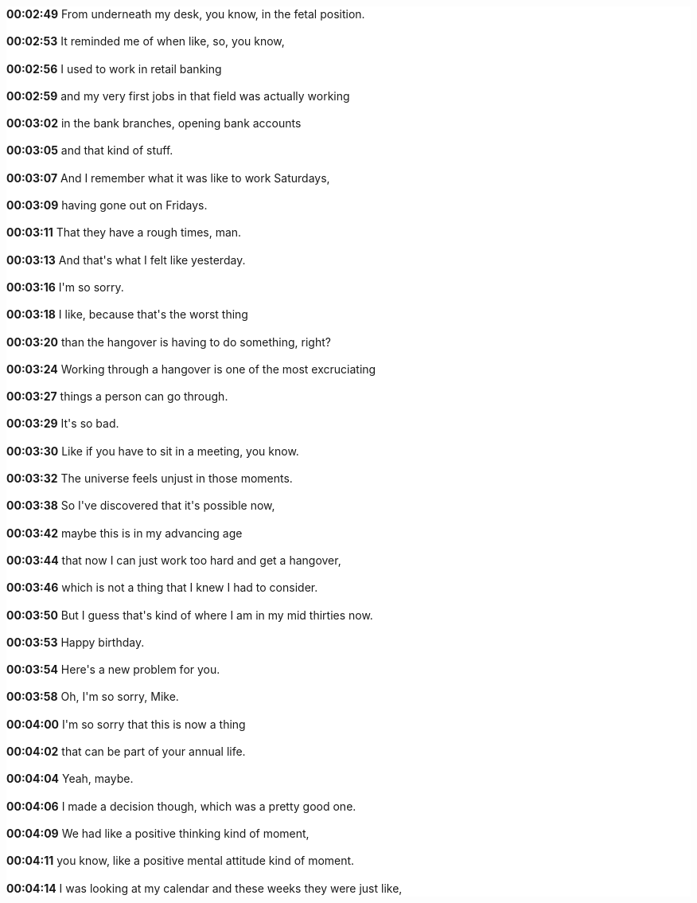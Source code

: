 **00:02:49** From underneath my desk, you know, in the fetal position.

**00:02:53** It reminded me of when like, so, you know,

**00:02:56** I used to work in retail banking

**00:02:59** and my very first jobs in that field was actually working

**00:03:02** in the bank branches, opening bank accounts

**00:03:05** and that kind of stuff.

**00:03:07** And I remember what it was like to work Saturdays,

**00:03:09** having gone out on Fridays.

**00:03:11** That they have a rough times, man.

**00:03:13** And that's what I felt like yesterday.

**00:03:16** I'm so sorry.

**00:03:18** I like, because that's the worst thing

**00:03:20** than the hangover is having to do something, right?

**00:03:24** Working through a hangover is one of the most excruciating

**00:03:27** things a person can go through.

**00:03:29** It's so bad.

**00:03:30** Like if you have to sit in a meeting, you know.

**00:03:32** The universe feels unjust in those moments.

**00:03:38** So I've discovered that it's possible now,

**00:03:42** maybe this is in my advancing age

**00:03:44** that now I can just work too hard and get a hangover,

**00:03:46** which is not a thing that I knew I had to consider.

**00:03:50** But I guess that's kind of where I am in my mid thirties now.

**00:03:53** Happy birthday.

**00:03:54** Here's a new problem for you.

**00:03:58** Oh, I'm so sorry, Mike.

**00:04:00** I'm so sorry that this is now a thing

**00:04:02** that can be part of your annual life.

**00:04:04** Yeah, maybe.

**00:04:06** I made a decision though, which was a pretty good one.

**00:04:09** We had like a positive thinking kind of moment,

**00:04:11** you know, like a positive mental attitude kind of moment.

**00:04:14** I was looking at my calendar and these weeks they were just like,

